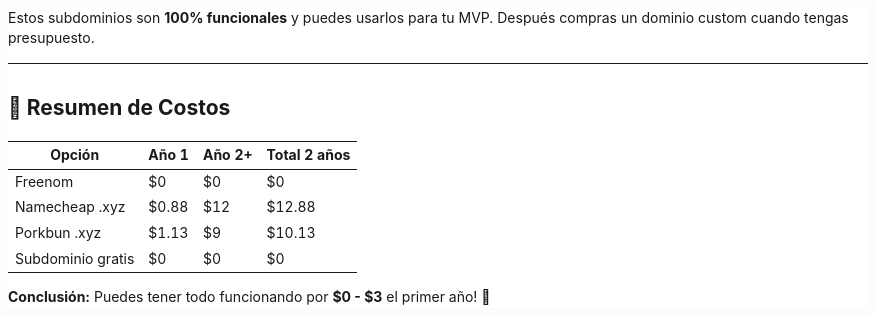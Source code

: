 Estos subdominios son **100% funcionales** y puedes usarlos para tu MVP. Después compras un dominio custom cuando tengas presupuesto.

---

## 📝 Resumen de Costos

| Opción | Año 1 | Año 2+ | Total 2 años |
|--------|-------|--------|--------------|
| Freenom | $0 | $0 | $0 |
| Namecheap .xyz | $0.88 | $12 | $12.88 |
| Porkbun .xyz | $1.13 | $9 | $10.13 |
| Subdominio gratis | $0 | $0 | $0 |

**Conclusión:** Puedes tener todo funcionando por **$0 - $3** el primer año! 🎉
